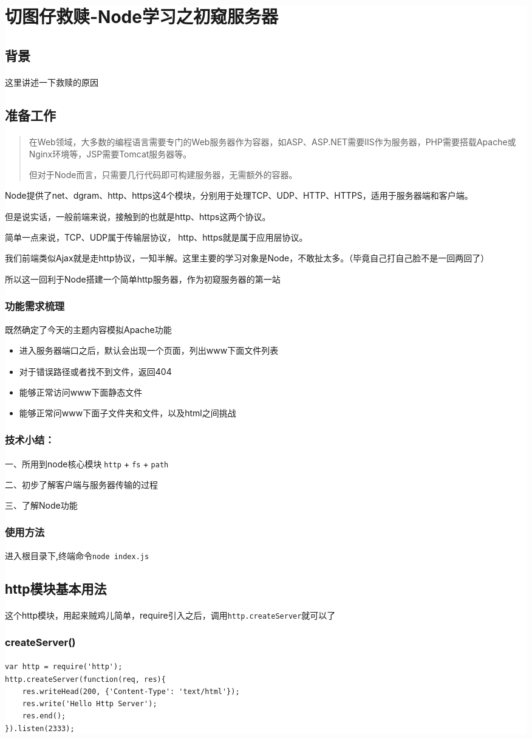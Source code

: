 # 切图仔救赎-Node学习之初窥服务器

## 背景

这里讲述一下救赎的原因


## 准备工作

> 在Web领域，大多数的编程语言需要专门的Web服务器作为容器，如ASP、ASP.NET需要IIS作为服务器，PHP需要搭载Apache或Nginx环境等，JSP需要Tomcat服务器等。
> 
> 但对于Node而言，只需要几行代码即可构建服务器，无需额外的容器。

 Node提供了net、dgram、http、https这4个模块，分别用于处理TCP、UDP、HTTP、HTTPS，适用于服务器端和客户端。

但是说实话，一般前端来说，接触到的也就是http、https这两个协议。

简单一点来说，TCP、UDP属于传输层协议， http、https就是属于应用层协议。

我们前端类似Ajax就是走http协议，一知半解。这里主要的学习对象是Node，不敢扯太多。（毕竟自己打自己脸不是一回两回了）

所以这一回利于Node搭建一个简单http服务器，作为初窥服务器的第一站

  
### 功能需求梳理

既然确定了今天的主题内容模拟Apache功能

+ 进入服务器端口之后，默认会出现一个页面，列出www下面文件列表

+ 对于错误路径或者找不到文件，返回404

+ 能够正常访问www下面静态文件

+ 能够正常问www下面子文件夹和文件，以及html之间挑战

### 技术小结：

一、所用到node核心模块
 `http` + `fs` + `path`

二、初步了解客户端与服务器传输的过程

三、了解Node功能

###  使用方法
进入根目录下,终端命令`node index.js`


## http模块基本用法

这个http模块，用起来贼鸡儿简单，require引入之后，调用`http.createServer`就可以了

### createServer()
```
var http = require('http');
http.createServer(function(req, res){
    res.writeHead(200, {'Content-Type': 'text/html'});
    res.write('Hello Http Server');
    res.end();
}).listen(2333);
```
